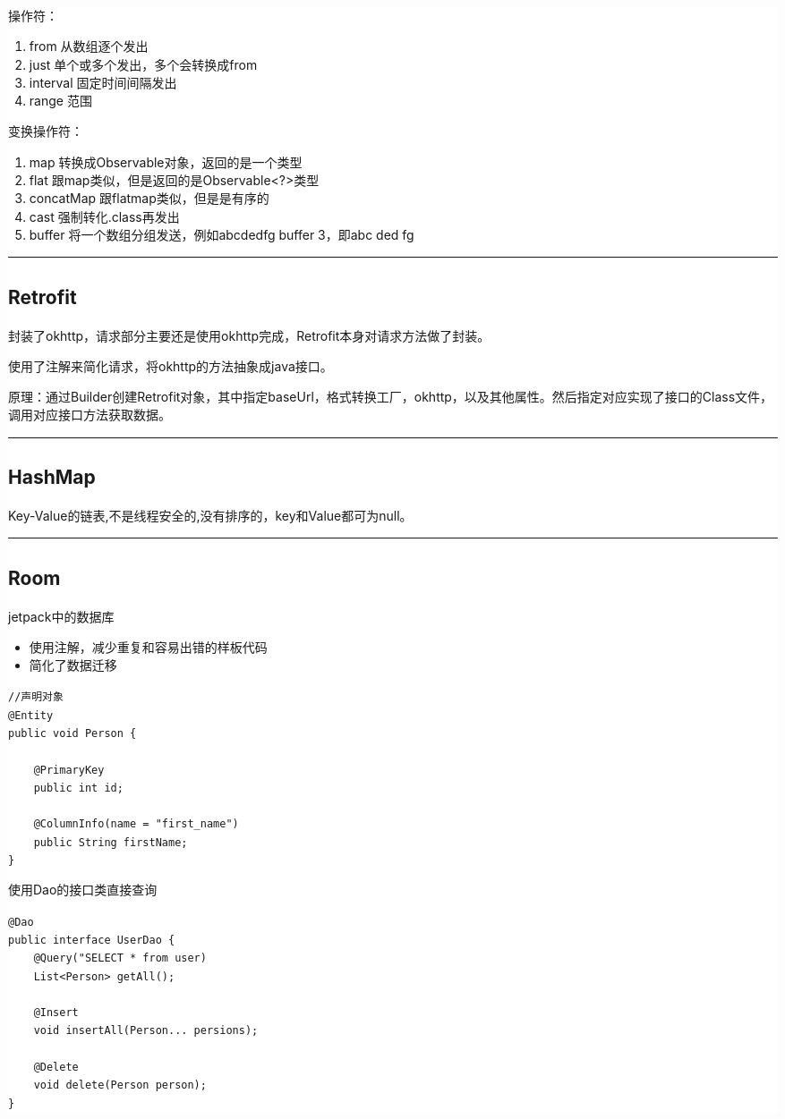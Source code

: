 操作符：
1. from 从数组逐个发出
2. just 单个或多个发出，多个会转换成from
3. interval 固定时间间隔发出
4. range 范围

变换操作符：
1. map 转换成Observable对象，返回的是一个类型
2. flat 跟map类似，但是返回的是Observable<?>类型
3. concatMap 跟flatmap类似，但是是有序的
4. cast 强制转化.class再发出
5. buffer 将一个数组分组发送，例如abcdedfg buffer 3，即abc ded fg

---

## Retrofit

封装了okhttp，请求部分主要还是使用okhttp完成，Retrofit本身对请求方法做了封装。

使用了注解来简化请求，将okhttp的方法抽象成java接口。

原理：通过Builder创建Retrofit对象，其中指定baseUrl，格式转换工厂，okhttp，以及其他属性。然后指定对应实现了接口的Class文件，调用对应接口方法获取数据。

---

## HashMap

Key-Value的链表,不是线程安全的,没有排序的，key和Value都可为null。

---

## Room

jetpack中的数据库

- 使用注解，减少重复和容易出错的样板代码
- 简化了数据迁移

```Android
//声明对象
@Entity
public void Person {

    @PrimaryKey
    public int id;

    @ColumnInfo(name = "first_name")
    public String firstName;
}
```

使用Dao的接口类直接查询
```Android
@Dao
public interface UserDao {
    @Query("SELECT * from user)
    List<Person> getAll();

    @Insert
    void insertAll(Person... persions);

    @Delete
    void delete(Person person);
}

```
